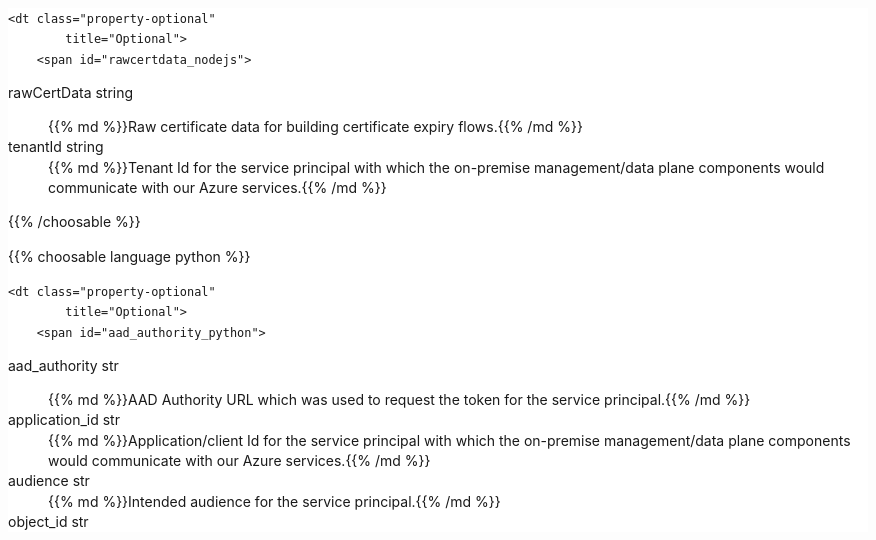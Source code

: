     <dt class="property-optional"
            title="Optional">
        <span id="rawcertdata_nodejs">
<a href="#rawcertdata_nodejs" style="color: inherit; text-decoration: inherit;">raw<wbr>Cert<wbr>Data</a>
</span>
        <span class="property-indicator"></span>
        <span class="property-type">string</span>
    </dt>
    <dd>{{% md %}}Raw certificate data for building certificate expiry flows.{{% /md %}}</dd>
    <dt class="property-optional"
            title="Optional">
        <span id="tenantid_nodejs">
<a href="#tenantid_nodejs" style="color: inherit; text-decoration: inherit;">tenant<wbr>Id</a>
</span>
        <span class="property-indicator"></span>
        <span class="property-type">string</span>
    </dt>
    <dd>{{% md %}}Tenant Id for the service principal with which the on-premise management/data plane components would communicate with our Azure services.{{% /md %}}</dd>
</dl>
{{% /choosable %}}

{{% choosable language python %}}
<dl class="resources-properties">

    <dt class="property-optional"
            title="Optional">
        <span id="aad_authority_python">
<a href="#aad_authority_python" style="color: inherit; text-decoration: inherit;">aad_<wbr>authority</a>
</span>
        <span class="property-indicator"></span>
        <span class="property-type">str</span>
    </dt>
    <dd>{{% md %}}AAD Authority URL which was used to request the token for the service principal.{{% /md %}}</dd>
    <dt class="property-optional"
            title="Optional">
        <span id="application_id_python">
<a href="#application_id_python" style="color: inherit; text-decoration: inherit;">application_<wbr>id</a>
</span>
        <span class="property-indicator"></span>
        <span class="property-type">str</span>
    </dt>
    <dd>{{% md %}}Application/client Id for the service principal with which the on-premise management/data plane components would communicate with our Azure services.{{% /md %}}</dd>
    <dt class="property-optional"
            title="Optional">
        <span id="audience_python">
<a href="#audience_python" style="color: inherit; text-decoration: inherit;">audience</a>
</span>
        <span class="property-indicator"></span>
        <span class="property-type">str</span>
    </dt>
    <dd>{{% md %}}Intended audience for the service principal.{{% /md %}}</dd>
    <dt class="property-optional"
            title="Optional">
        <span id="object_id_python">
<a href="#object_id_python" style="color: inherit; text-decoration: inherit;">object_<wbr>id</a>
</span>
        <span class="property-indicator"></span>
        <span class="property-type">str</span>